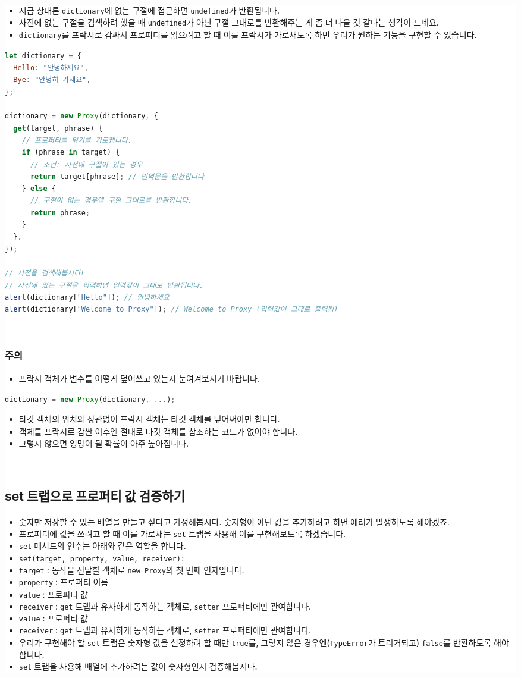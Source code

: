 - 지금 상태론 `dictionary`에 없는 구절에 접근하면 `undefined`가 반환됩니다.
- 사전에 없는 구절을 검색하려 했을 때 `undefined`가 아닌 구절 그대로를 반환해주는 게 좀 더 나을 것 같다는 생각이 드네요.
- `dictionary`를 프락시로 감싸서 프로퍼티를 읽으려고 할 때 이를 프락시가 가로채도록 하면 우리가 원하는 기능을 구현할 수 있습니다.

```js
let dictionary = {
  Hello: "안녕하세요",
  Bye: "안녕히 가세요",
};

dictionary = new Proxy(dictionary, {
  get(target, phrase) {
    // 프로퍼티를 읽기를 가로챕니다.
    if (phrase in target) {
      // 조건: 사전에 구절이 있는 경우
      return target[phrase]; // 번역문을 반환합니다
    } else {
      // 구절이 없는 경우엔 구절 그대로를 반환합니다.
      return phrase;
    }
  },
});

// 사전을 검색해봅시다!
// 사전에 없는 구절을 입력하면 입력값이 그대로 반환됩니다.
alert(dictionary["Hello"]); // 안녕하세요
alert(dictionary["Welcome to Proxy"]); // Welcome to Proxy (입력값이 그대로 출력됨)
```

<br>

### 주의

- 프락시 객체가 변수를 어떻게 덮어쓰고 있는지 눈여겨보시기 바랍니다.

```js
dictionary = new Proxy(dictionary, ...);
```

- 타깃 객체의 위치와 상관없이 프락시 객체는 타깃 객체를 덮어써야만 합니다.
- 객체를 프락시로 감싼 이후엔 절대로 타깃 객체를 참조하는 코드가 없어야 합니다.
- 그렇지 않으면 엉망이 될 확률이 아주 높아집니다.

<br>

## set 트랩으로 프로퍼티 값 검증하기

- 숫자만 저장할 수 있는 배열을 만들고 싶다고 가정해봅시다. 숫자형이 아닌 값을 추가하려고 하면 에러가 발생하도록 해야겠죠.
- 프로퍼티에 값을 쓰려고 할 때 이를 가로채는 `set` 트랩을 사용해 이를 구현해보도록 하겠습니다.
- `set` 메서드의 인수는 아래와 같은 역할을 합니다.
- `set(target, property, value, receiver):`
- `target` : 동작을 전달할 객체로 `new Proxy`의 첫 번째 인자입니다.
- `property` : 프로퍼티 이름
- `value` : 프로퍼티 값
- `receiver` : `get` 트랩과 유사하게 동작하는 객체로, `setter` 프로퍼티에만 관여합니다.
- `value` : 프로퍼티 값
- `receiver` : `get` 트랩과 유사하게 동작하는 객체로, `setter` 프로퍼티에만 관여합니다.
- 우리가 구현해야 할 `set` 트랩은 숫자형 값을 설정하려 할 때만 `true`를, 그렇지 않은 경우엔(`TypeError`가 트리거되고) `false`를 반환하도록 해야 합니다.
- `set` 트랩을 사용해 배열에 추가하려는 값이 숫자형인지 검증해봅시다.
